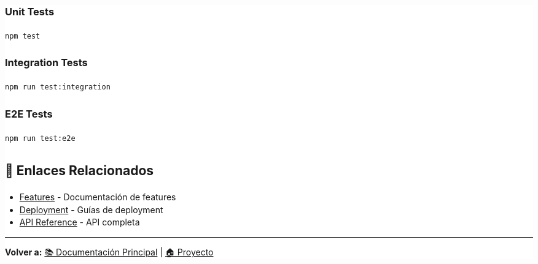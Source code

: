 ### Unit Tests
```bash
npm test
```

### Integration Tests
```bash
npm run test:integration
```

### E2E Tests
```bash
npm run test:e2e
```

## 🔗 Enlaces Relacionados

- [Features](../features/) - Documentación de features
- [Deployment](../deployment/) - Guías de deployment
- [API Reference](../../API_REFERENCE.md) - API completa

---

**Volver a:** [📚 Documentación Principal](../README.md) | [🏠 Proyecto](../../README.md)

